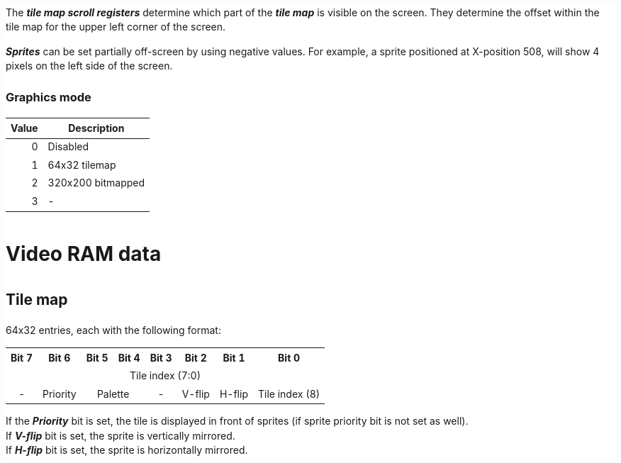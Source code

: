 The **_tile map scroll registers_** determine which part of the **_tile map_** is visible on the screen. They determine the offset within the tile map for the upper left corner of the screen.

**_Sprites_** can be set partially off-screen by using negative values. For example, a sprite positioned at X-position 508, will show 4 pixels on the left side of the screen.

### Graphics mode

| Value | Description       |
| ----: | ----------------- |
|     0 | Disabled          |
|     1 | 64x32 tilemap     |
|     2 | 320x200 bitmapped |
|     3 | -                 |

# Video RAM data

## Tile map

64x32 entries, each with the following format:

<table>
    <tr>
        <th>Bit&nbsp;7</th>
        <th>Bit&nbsp;6</th>
        <th>Bit&nbsp;5</th>
        <th>Bit&nbsp;4</th>
        <th>Bit&nbsp;3</th>
        <th>Bit&nbsp;2</th>
        <th>Bit&nbsp;1</th>
        <th>Bit&nbsp;0</th>
    </tr>
    <tr>
        <td align="center" colspan="8">Tile index (7:0)</td>
    </tr>
    <tr>
        <td align="center" colspan="1">-</td>
        <td align="center" colspan="1">Priority</td>
        <td align="center" colspan="2">Palette</td>
        <td align="center" colspan="1">-</td>
        <td align="center" colspan="1">V-flip</td>
        <td align="center" colspan="1">H-flip</td>
        <td align="center" colspan="1">Tile index (8)</td>
    </tr>
</table>

If the **_Priority_** bit is set, the tile is displayed in front of sprites (if sprite priority bit is not set as well).  
If **_V-flip_** bit is set, the sprite is vertically mirrored.  
If **_H-flip_** bit is set, the sprite is horizontally mirrored.
